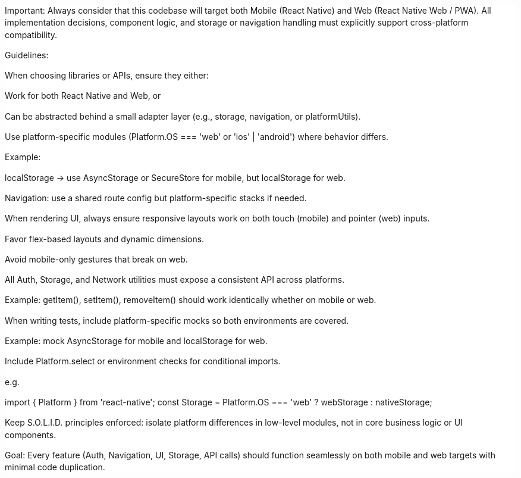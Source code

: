 Important:
Always consider that this codebase will target both Mobile (React Native) and Web (React Native Web / PWA).
All implementation decisions, component logic, and storage or navigation handling must explicitly support cross-platform compatibility.

Guidelines:

When choosing libraries or APIs, ensure they either:

Work for both React Native and Web, or

Can be abstracted behind a small adapter layer (e.g., storage, navigation, or platformUtils).

Use platform-specific modules (Platform.OS === 'web' or 'ios' | 'android') where behavior differs.

Example:

localStorage → use AsyncStorage or SecureStore for mobile, but localStorage for web.

Navigation: use a shared route config but platform-specific stacks if needed.

When rendering UI, always ensure responsive layouts work on both touch (mobile) and pointer (web) inputs.

Favor flex-based layouts and dynamic dimensions.

Avoid mobile-only gestures that break on web.

All Auth, Storage, and Network utilities must expose a consistent API across platforms.

Example: getItem(), setItem(), removeItem() should work identically whether on mobile or web.

When writing tests, include platform-specific mocks so both environments are covered.

Example: mock AsyncStorage for mobile and localStorage for web.

Include Platform.select or environment checks for conditional imports.

e.g.

import { Platform } from 'react-native';
const Storage = Platform.OS === 'web' ? webStorage : nativeStorage;


Keep S.O.L.I.D. principles enforced: isolate platform differences in low-level modules, not in core business logic or UI components.

Goal:
Every feature (Auth, Navigation, UI, Storage, API calls) should function seamlessly on both mobile and web targets with minimal code duplication.